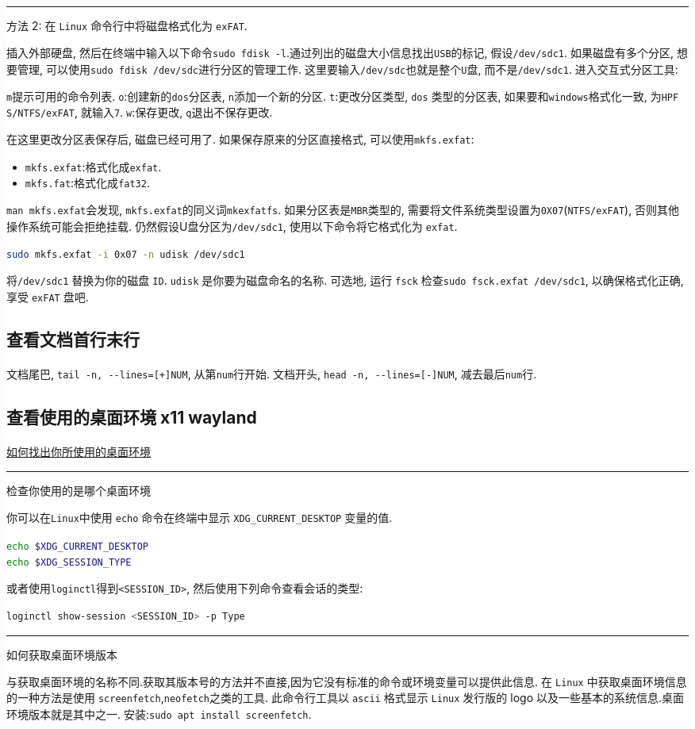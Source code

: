 ***
方法 2: 在 `Linux` 命令行中将磁盘格式化为 `exFAT`.

插入外部硬盘, 然后在终端中输入以下命令`sudo fdisk -l`.通过列出的磁盘大小信息找出`USB`的标记, 假设`/dev/sdc1`.
如果磁盘有多个分区, 想要管理, 可以使用`sudo fdisk /dev/sdc`进行分区的管理工作. 这里要输入`/dev/sdc`也就是整个`U`盘, 而不是`/dev/sdc1`.
进入交互式分区工具:

`m`提示可用的命令列表.
`o`:创建新的`dos`分区表, `n`添加一个新的分区.
`t`:更改分区类型, `dos` 类型的分区表, 如果要和`windows`格式化一致, 为`HPFS/NTFS/exFAT`, 就输入`7`.
`w`:保存更改, `q`退出不保存更改.

在这里更改分区表保存后, 磁盘已经可用了. 如果保存原来的分区直接格式, 可以使用`mkfs.exfat`:

+ `mkfs.exfat`:格式化成`exfat`.
+ `mkfs.fat`:格式化成`fat32`.

`man mkfs.exfat`会发现, `mkfs.exfat`的同义词`mkexfatfs`. 如果分区表是`MBR`类型的, 需要将文件系统类型设置为`0X07`(`NTFS/exFAT`), 否则其他操作系统可能会拒绝挂载.
仍然假设U盘分区为`/dev/sdc1`, 使用以下命令将它格式化为 `exfat`.

```bash
sudo mkfs.exfat -i 0x07 -n udisk /dev/sdc1
```

将`/dev/sdc1` 替换为你的磁盘 `ID`. `udisk` 是你要为磁盘命名的名称. 可选地, 运行 `fsck` 检查`sudo fsck.exfat /dev/sdc1`, 以确保格式化正确, 享受 `exFAT` 盘吧.

## 查看文档首行末行

文档尾巴, `tail -n, --lines=[+]NUM`, 从第`num`行开始.
文档开头, `head -n, --lines=[-]NUM`, 减去最后`num`行.

## 查看使用的桌面环境 x11 wayland

[如何找出你所使用的桌面环境 ](https://linux.cn/article-12124-1.html)

***
检查你使用的是哪个桌面环境

你可以在`Linux`中使用 `echo` 命令在终端中显示 `XDG_CURRENT_DESKTOP` 变量的值.

```bash
echo $XDG_CURRENT_DESKTOP
echo $XDG_SESSION_TYPE
```

或者使用`loginctl`得到`<SESSION_ID>`, 然后使用下列命令查看会话的类型:

```bash
loginctl show-session <SESSION_ID> -p Type
```

***
如何获取桌面环境版本

与获取桌面环境的名称不同.获取其版本号的方法并不直接,因为它没有标准的命令或环境变量可以提供此信息.
在 `Linux` 中获取桌面环境信息的一种方法是使用 `screenfetch`,`neofetch`之类的工具.
此命令行工具以 `ascii` 格式显示 `Linux` 发行版的 logo 以及一些基本的系统信息.桌面环境版本就是其中之一.
安装:`sudo apt install screenfetch`.
